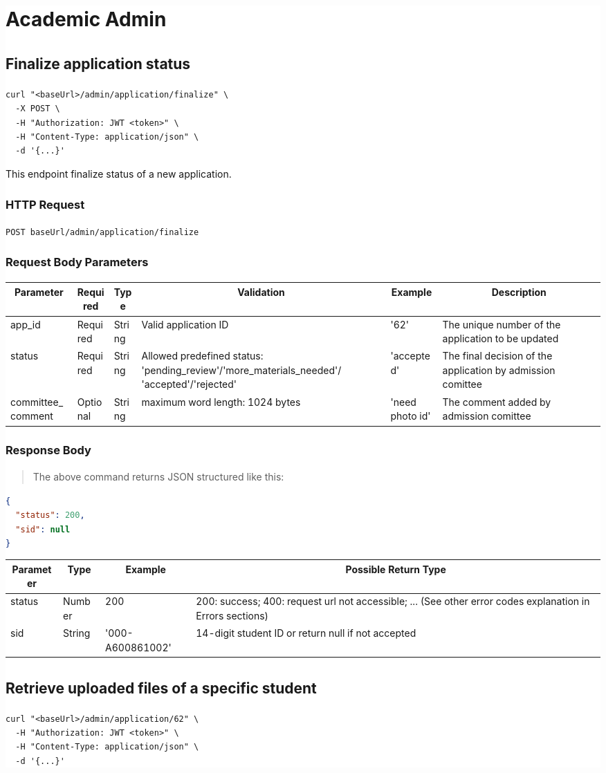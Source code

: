 # Academic Admin

## Finalize application status

```shell
curl "<baseUrl>/admin/application/finalize" \
  -X POST \
  -H "Authorization: JWT <token>" \
  -H "Content-Type: application/json" \ 
  -d '{...}'
```

This endpoint finalize status of a new application.

### HTTP Request

`POST baseUrl/admin/application/finalize`

### Request Body Parameters

Parameter | Required | Type | Validation | Example | Description
--------- | ----------- | ----------- | ----------- | ----------- | -----------
app_id | Required | String | Valid application ID | '62' | The unique number of the application to be updated
status | Required | String | Allowed predefined status: 'pending_review'/'more_materials_needed'/ 'accepted'/'rejected' | 'accepted' | The final decision of the application by admission comittee
committee_comment | Optional | String | maximum word length: 1024 bytes | 'need photo id' | The comment added by admission comittee

### Response Body

> The above command returns JSON structured like this:

```json
{
  "status": 200,
  "sid": null
}
```

Parameter | Type | Example | Possible Return Type
--------- | ----------- | ----------- | -----------
status | Number | 200 | 200: success; 400: request url not accessible; ... (See other error codes explanation in Errors sections)
sid |  String | '000-A600861002' |  14-digit student ID or return null if not accepted

## Retrieve uploaded files of a specific student

```shell
curl "<baseUrl>/admin/application/62" \
  -H "Authorization: JWT <token>" \
  -H "Content-Type: application/json" \ 
  -d '{...}'
```
